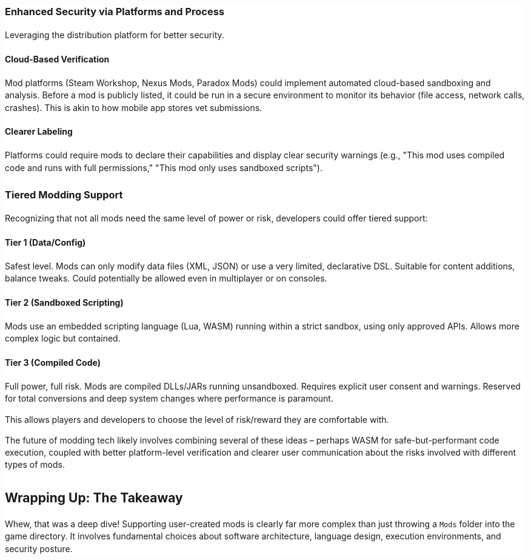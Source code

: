 ### Enhanced Security via Platforms and Process

Leveraging the distribution platform for better security.

#### Cloud-Based Verification

Mod platforms (Steam Workshop, Nexus Mods, Paradox Mods) could implement automated cloud-based sandboxing and analysis.
Before a mod is publicly listed, it could be run in a secure environment to monitor its behavior (file access, network
calls, crashes). This is akin to how mobile app stores vet submissions.

#### Clearer Labeling

Platforms could require mods to declare their capabilities and display clear security warnings (e.g., "This mod uses
compiled code and runs with full permissions," "This mod only uses sandboxed scripts").

### Tiered Modding Support

Recognizing that not all mods need the same level of power or risk, developers could offer tiered support:

#### Tier 1 (Data/Config)

Safest level. Mods can only modify data files (XML, JSON) or use a very limited, declarative DSL. Suitable for content
additions, balance tweaks. Could potentially be allowed even in multiplayer or on consoles.

#### Tier 2 (Sandboxed Scripting)

Mods use an embedded scripting language (Lua, WASM) running within a strict sandbox, using only approved APIs. Allows
more complex logic but contained.

#### Tier 3 (Compiled Code)

Full power, full risk. Mods are compiled DLLs/JARs running unsandboxed. Requires explicit user consent and warnings.
Reserved for total conversions and deep system changes where performance is paramount.

This allows players and developers to choose the level of risk/reward they are comfortable with.

The future of modding tech likely involves combining several of these ideas – perhaps WASM for safe-but-performant code
execution, coupled with better platform-level verification and clearer user communication about the risks involved with
different types of mods.

## Wrapping Up: The Takeaway

Whew, that was a deep dive! Supporting user-created mods is clearly far more complex than just throwing a `Mods` folder
into the game directory. It involves fundamental choices about software architecture, language design, execution
environments, and security posture.

